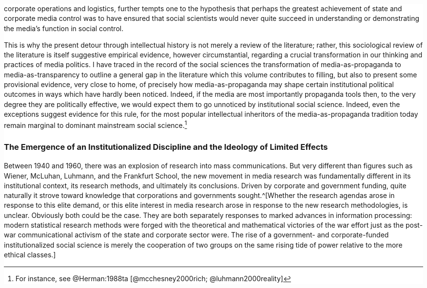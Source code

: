corporate operations and logistics, further tempts one to the hypothesis that perhaps the greatest
achievement of state and corporate media control was to have ensured that social scientists would
never quite succeed in understanding or demonstrating the media’s function in social control.

This is why the present detour through intellectual history is not merely a review of the literature; rather, this sociological review of the literature is itself suggestive
empirical evidence, however circumstantial, regarding a crucial transformation in our thinking and
practices of media politics. I have traced in the record of the social sciences the transformation
of media-as-propaganda to media-as-transparency to outline a general gap in the literature which
this volume contributes to filling, but also to present some provisional evidence, very close to
home, of precisely how media-as-propaganda may shape certain institutional political outcomes in
ways which have hardly been noticed. Indeed, if the media are most importantly propaganda tools
then, to the very degree they are politically effective, we would expect them to go unnoticed by
institutional social science. Indeed, even the exceptions suggest evidence for this rule, for the
most popular intellectual inheritors of the media-as-propaganda tradition today remain marginal to
dominant mainstream social science.[^exceptions]


[^mildmanners]: The Columbia group around Lazarsfeld, from the beginning, was     really only
interested in what was already a highly narrow and     market-oriented type of behavioral variation.
Bartels notes how they     only turned to electoral behavior when they could not find grant
money to study consumer behavior (Rossi 1959, 15-16, as cited in     Bartels 2008). The point for
our purposes is that these pioneering     studies which would become baselines for the modern study
of     political behavior rose to prominence with a view of the media that     already abstracted
away from the more “sinister” media effects     predicted by the group discussed above. Thus, by the 1954 *Voting: A     Study of Opinion Formation in a Presidential Campaign, *the Columbia     group
finds little evidence for the role of parties and media in     presidential campaigns. The later
Michigan group, whose election     studies would become an increasingly institutionalized backbone
of     American political science research, also had a view of the media     which is puzzlingly
inane and conservative read alongside work of     roughly the same period by someone such as Karl
Deutsch. Of course,     I do not here take issue with the validity of these early findings     as
far as they go; my point is only to flag that these foundational     studies in American political
science adopted an approach which     generated strikingly inane findings on the political effects
of     media, especially when read alongside those who were grappling with     the more general
historical functions of media as institutions of     social control.

[^exceptions]: For instance, see @Herman:1988ta     [@mcchesney2000rich; @luhmann2000reality]

### The Emergence of an Institutionalized Discipline and the Ideology of Limited Effects

Between 1940 and 1960, there was an explosion of research into mass communications. But very different than figures such as Wiener, McLuhan, Luhmann, and the Frankfurt School, the new movement in media research was fundamentally different in its institutional context, its research methods, and ultimately its conclusions. Driven by corporate and government funding, quite naturally it strove toward knowledge that corporations and governments sought.^[Whether the research agendas arose in response to this elite demand, or this elite interest in media research arose in response to the new research methodologies, is unclear. Obviously both could be the case. They are both separately responses to marked advances in information processing: modern statistical research methods were forged with the theoretical and mathematical victories of the war effort just as the post-war communicational activism of the state and corporate sector were. The rise of a government- and corporate-funded institutionalized social science is merely the cooperation of two groups on the same rising tide of power relative to the more ethical classes.]


[^conspiracy]: It would be interesting to trace the history of when and how exactly "conspiracy theory" emerged as a pejorative term to dismiss certain accounts of political history. No doubt there will always exist many truly deranged and unverifiable narratives of political affairs, which are perhaps rightly derided as "conspiracy theories" and rejected. But it also cannot be denied that conspiracies or just conspiratorial tendencies do in fact emerge from time to time in political affairs! And it would seem to me that the pejorative power of the term "conspiracy theory" is itself a little piece of propaganda, as it tends to very successfully neutralize even perfectly true and well-documented narratives of elites engaged in actually sinister behavior! An enterprising student could trace the emergence of this term as a popular notion, when and how it gains its pejorative power and capacity to political neutralize truths about elites which otherwise would indict and threaten their public support.
[^radicals]: To say nothing of concurrent and parallel movements in radical, continental theory. See
[^oppandeinstein]: Oppenheimer, a crucial figure in the American development of an atomic bomb, would later speak out against the hydrogen bomb and was aggressively maligned as a "security threat" by the US government and in the mass media. Einstein, as well, was mocked for his critical attitude toward developments in the state's relationship to science. All of this is to point out that the most towering intellectual figures of this time were beginning to converge on the belief that the institutional dynamics of science were unconscionable.
[^nouns]: Interestingly, it is also a tendency of social scientists (Billig
[^priceofsilence]: One could model this formally as a kind of price mechanism. I'm writing this very quickly so the following is probably not quite right, but basically, if the demand for justice goes up (massive contentiousness which threatens the state), while the supply of actual justice remains constant, the price which the state has to pay the grassroots to remain silent goes up. Alternatively, if the demand for justice is constant but there is a sudden decrease in the supply of it (the juntas, for instance), then the price the state has to pay protestors to remain silent increases this way as well. Thus, the Nobel Prize for Amnesty International right after the Nobel Prize for Milton Friedman and the experiments of the Southern Cone is exactly this: the supply of justice decreased, so they had to be willing to pay more for silence.
